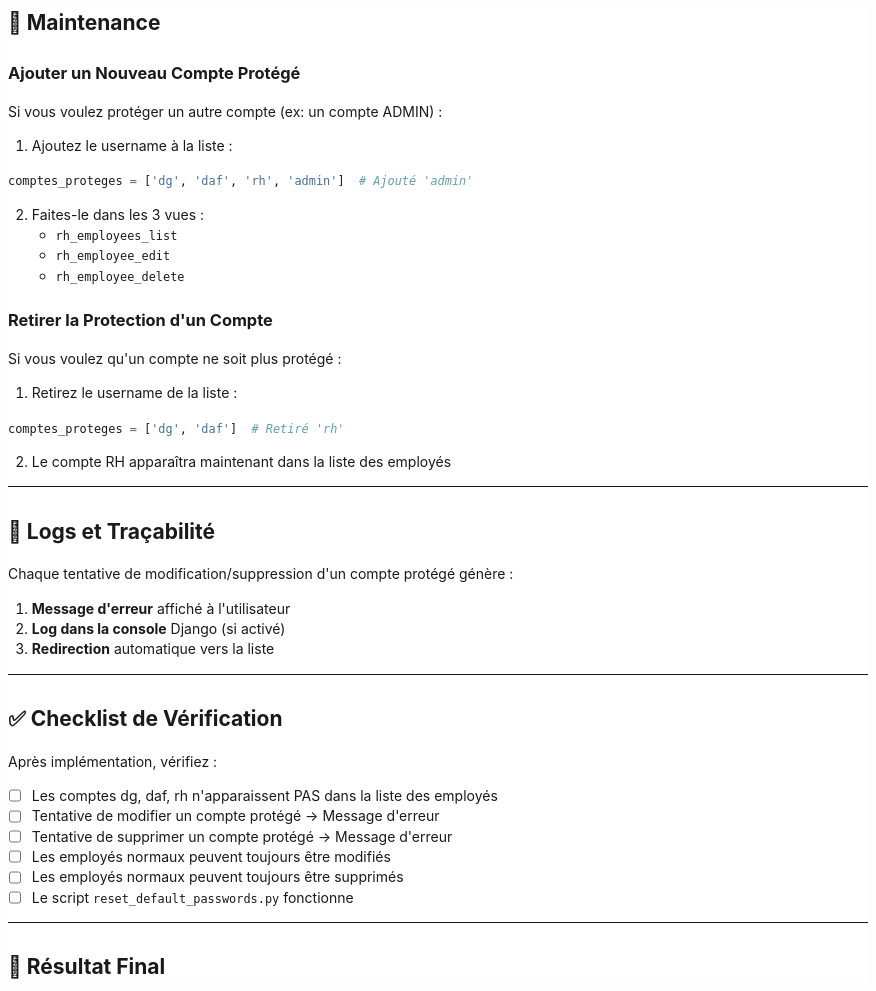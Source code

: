 
## 🔧 Maintenance

### Ajouter un Nouveau Compte Protégé

Si vous voulez protéger un autre compte (ex: un compte ADMIN) :

1. Ajoutez le username à la liste :
```python
comptes_proteges = ['dg', 'daf', 'rh', 'admin']  # Ajouté 'admin'
```

2. Faites-le dans les 3 vues :
   - `rh_employees_list`
   - `rh_employee_edit`
   - `rh_employee_delete`

### Retirer la Protection d'un Compte

Si vous voulez qu'un compte ne soit plus protégé :

1. Retirez le username de la liste :
```python
comptes_proteges = ['dg', 'daf']  # Retiré 'rh'
```

2. Le compte RH apparaîtra maintenant dans la liste des employés

---

## 📝 Logs et Traçabilité

Chaque tentative de modification/suppression d'un compte protégé génère :

1. **Message d'erreur** affiché à l'utilisateur
2. **Log dans la console** Django (si activé)
3. **Redirection** automatique vers la liste

---

## ✅ Checklist de Vérification

Après implémentation, vérifiez :

- [ ] Les comptes dg, daf, rh n'apparaissent PAS dans la liste des employés
- [ ] Tentative de modifier un compte protégé → Message d'erreur
- [ ] Tentative de supprimer un compte protégé → Message d'erreur
- [ ] Les employés normaux peuvent toujours être modifiés
- [ ] Les employés normaux peuvent toujours être supprimés
- [ ] Le script `reset_default_passwords.py` fonctionne

---

## 🎉 Résultat Final
